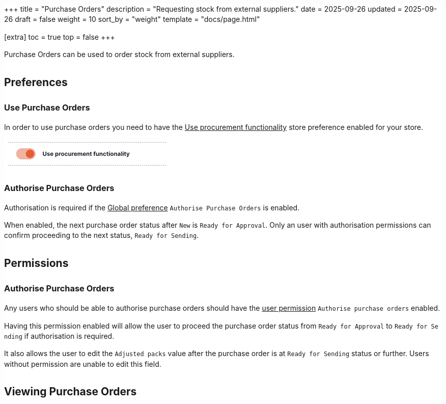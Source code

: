 +++
title = "Purchase Orders"
description = "Requesting stock from external suppliers."
date = 2025-09-26
updated = 2025-09-26
draft = false
weight = 10
sort_by = "weight"
template = "docs/page.html"

[extra]
toc = true
top = false
+++

Purchase Orders can be used to order stock from external suppliers.

## Preferences

### Use Purchase Orders

In order to use purchase orders you need to have the [Use procurement functionality](/docs/manage/facilities/#store-preferences) store preference enabled for your store.

![Store preference](images/po_store_pref.png)

### Authorise Purchase Orders

Authorisation is required if the [Global preference](/docs/manage/global-preferences/) `Authorise Purchase Orders` is enabled.

When enabled, the next purchase order status after `New` is `Ready for Approval`. Only an user with authorisation permissions can confirm proceeding to the next status, `Ready for Sending`.

## Permissions

### Authorise Purchase Orders

Any users who should be able to authorise purchase orders should have the [user permission](https://docs.msupply.org.nz/admin:managing_users#permissions_tabs) `Authorise purchase orders` enabled.

Having this permission enabled will allow the user to proceed the purchase order status from `Ready for Approval` to `Ready for Sending` if authorisation is required.

It also allows the user to edit the `Adjusted packs` value after the purchase order is at `Ready for Sending` status or further. Users without permission are unable to edit this field.

## Viewing Purchase Orders
